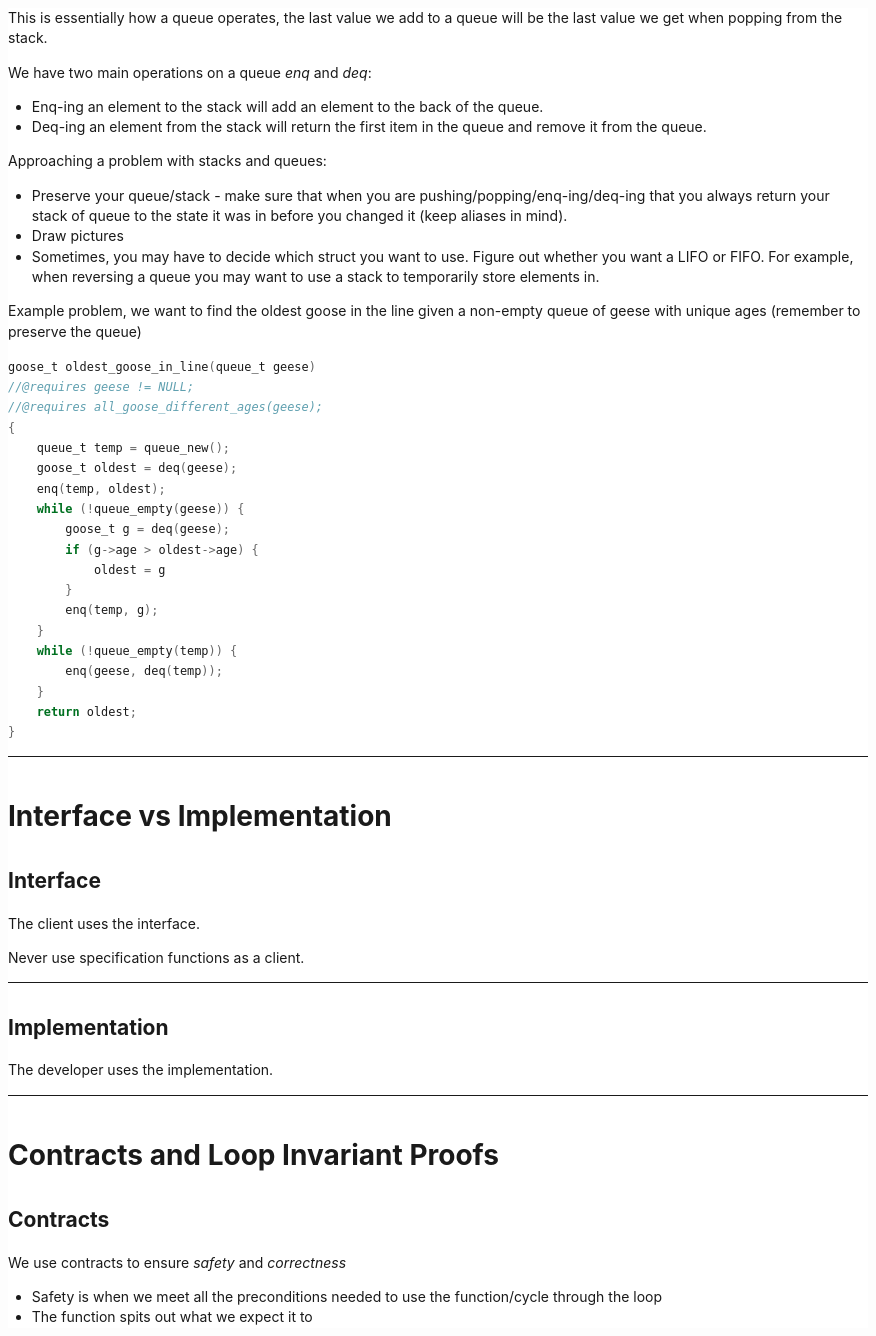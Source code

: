 This is essentially how a queue operates, the last value we add to a queue will be the last value we get when popping from the stack.

We have two main operations on a queue *enq* and *deq*:
- Enq-ing an element to the stack will add an element to the back of the queue.
- Deq-ing an element from the stack will return the first item in the queue and remove it from the queue.

Approaching a problem with stacks and queues:
- Preserve your queue/stack - make sure that when you are pushing/popping/enq-ing/deq-ing that you always return your stack of queue to the state it was in before you changed it (keep aliases in mind).
- Draw pictures
- Sometimes, you may have to decide which struct you want to use. Figure out whether you want a LIFO or FIFO. For example, when reversing a queue you may want to use a stack to temporarily store elements in.

Example problem, we want to find the oldest goose in the line given a non-empty queue of geese with unique ages (remember to preserve the queue)

```c
goose_t oldest_goose_in_line(queue_t geese)
//@requires geese != NULL;
//@requires all_goose_different_ages(geese);
{
	queue_t temp = queue_new();
	goose_t oldest = deq(geese);
	enq(temp, oldest);
	while (!queue_empty(geese)) {
		goose_t g = deq(geese);
		if (g->age > oldest->age) {
			oldest = g
		}
		enq(temp, g);
	}
	while (!queue_empty(temp)) {
		enq(geese, deq(temp));
	}
	return oldest;
}
```
- - - 
# Interface vs Implementation
## Interface
The client uses the interface.

Never use specification functions as a client.
- - -
## Implementation
The developer uses the implementation.
- - -
# Contracts and Loop Invariant Proofs
## Contracts
We use contracts to ensure *safety* and *correctness*
- Safety is when we meet all the preconditions needed to use the function/cycle through the loop
- The function spits out what we expect it to
